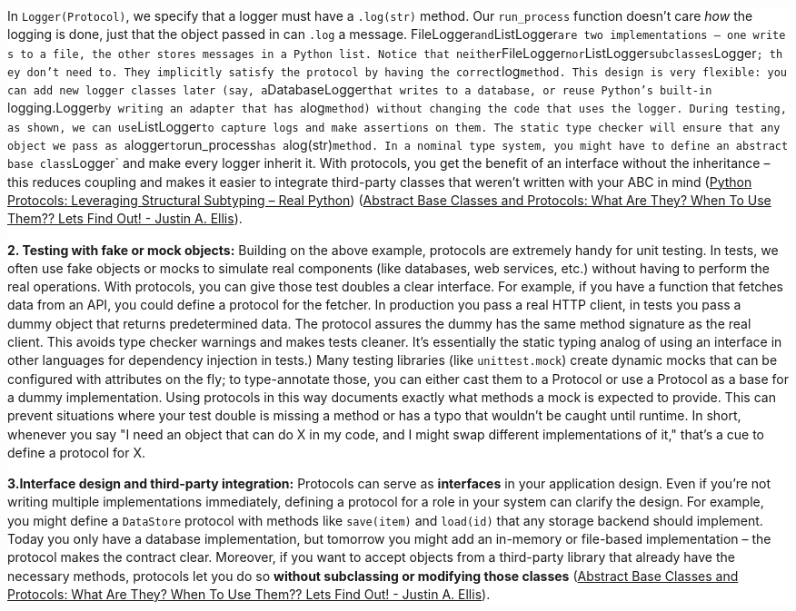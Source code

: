 In `Logger(Protocol)`, we specify that a logger must have a `.log(str)` method.
Our `run_process` function doesn’t care _how_ the logging is done, just that the object passed in can `.log` a message.
FileLogger`and`ListLogger`are two implementations – one writes to a file, the other stores messages in a Python list.
Notice that neither`FileLogger`nor`ListLogger`subclasses`Logger`; they don’t need to.
They implicitly satisfy the protocol by having the correct`log`method.
This design is very flexible: you can add new logger classes later (say, a`DatabaseLogger`that writes to a database, or reuse Python’s built-in`logging.Logger`by writing an adapter that has a`log`method) without changing the code that uses the logger.
During testing, as shown, we can use`ListLogger`to capture logs and make assertions on them.
The static type checker will ensure that any object we pass as a`logger`to`run_process`has a`log(str)`method.
In a nominal type system, you might have to define an abstract base class`Logger\` and make every logger inherit it.
With protocols, you get the benefit of an interface without the inheritance – this reduces coupling and makes it easier to integrate third-party classes that weren’t written with your ABC in mind ([Python Protocols: Leveraging Structural Subtyping – Real Python](https://realpython.com/python-protocol/#:~:text=Protocols%20are%20particularly%20useful%20when,to%20design%20complex%20inheritance%20relationships)) ([Abstract Base Classes and Protocols: What Are They?
&#x20;When To Use Them??
&#x20;Lets Find Out! - Justin A.
&#x20;Ellis](https://jellis18.github.io/post/2022-01-11-abc-vs-protocol/#:~:text=,interfaces%20for%203rd%20party%20libraries)).

**2. Testing with fake or mock objects:** Building on the above example, protocols are extremely handy for unit testing.
In tests, we often use fake objects or mocks to simulate real components (like databases, web services, etc.)
without having to perform the real operations.
With protocols, you can give those test doubles a clear interface.
For example, if you have a function that fetches data from an API, you could define a protocol for the fetcher.
In production you pass a real HTTP client, in tests you pass a dummy object that returns predetermined data.
The protocol assures the dummy has the same method signature as the real client.
This avoids type checker warnings and makes tests cleaner.
It’s essentially the static typing analog of using an interface in other languages for dependency injection in tests.)
Many testing libraries (like `unittest.mock`) create dynamic mocks that can be configured with attributes on the fly; to type-annotate those, you can either cast them to a Protocol or use a Protocol as a base for a dummy implementation.
Using protocols in this way documents exactly what methods a mock is expected to provide.
This can prevent situations where your test double is missing a method or has a typo that wouldn’t be caught until runtime.
In short, whenever you say "I need an object that can do X in my code, and I might swap different implementations of it," that’s a cue to define a protocol for X.

**3.Interface design and third-party integration:** Protocols can serve as **interfaces** in your application design.
Even if you’re not writing multiple implementations immediately, defining a protocol for a role in your system can clarify the design.
For example, you might define a `DataStore` protocol with methods like `save(item)` and `load(id)` that any storage backend should implement.
Today you only have a database implementation, but tomorrow you might add an in-memory or file-based implementation – the protocol makes the contract clear.
Moreover, if you want to accept objects from a third-party library that already have the necessary methods, protocols let you do so **without subclassing or modifying those classes** ([Abstract Base Classes and Protocols: What Are They?
&#x20;When To Use Them??
&#x20;Lets Find Out! - Justin A.
&#x20;Ellis](https://jellis18.github.io/post/2022-01-11-abc-vs-protocol/#:~:text=,interfaces%20for%203rd%20party%20libraries)).